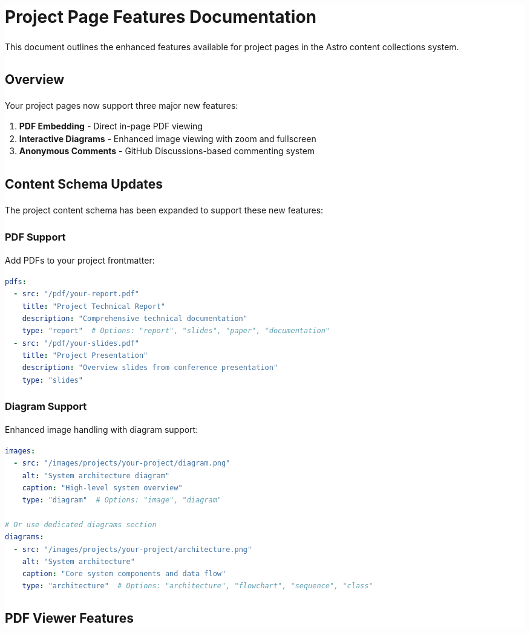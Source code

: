 # Project Page Features Documentation

This document outlines the enhanced features available for project pages in the Astro content collections system.

## Overview

Your project pages now support three major new features:
1. **PDF Embedding** - Direct in-page PDF viewing
2. **Interactive Diagrams** - Enhanced image viewing with zoom and fullscreen
3. **Anonymous Comments** - GitHub Discussions-based commenting system

## Content Schema Updates

The project content schema has been expanded to support these new features:

### PDF Support

Add PDFs to your project frontmatter:

```yaml
pdfs:
  - src: "/pdf/your-report.pdf"
    title: "Project Technical Report"
    description: "Comprehensive technical documentation"
    type: "report"  # Options: "report", "slides", "paper", "documentation"
  - src: "/pdf/your-slides.pdf"
    title: "Project Presentation"
    description: "Overview slides from conference presentation"
    type: "slides"
```

### Diagram Support

Enhanced image handling with diagram support:

```yaml
images:
  - src: "/images/projects/your-project/diagram.png"
    alt: "System architecture diagram"
    caption: "High-level system overview"
    type: "diagram"  # Options: "image", "diagram"

# Or use dedicated diagrams section
diagrams:
  - src: "/images/projects/your-project/architecture.png"
    alt: "System architecture"
    caption: "Core system components and data flow"
    type: "architecture"  # Options: "architecture", "flowchart", "sequence", "class"
```

## PDF Viewer Features
